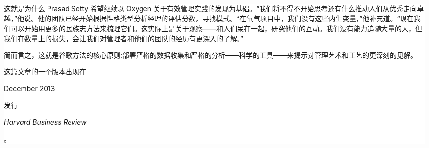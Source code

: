 这就是为什么 Prasad Setty 希望继续以 Oxygen 关于有效管理实践的发现为基础。“我们将不得不开始思考还有什么推动人们从优秀走向卓越，”他说。他的团队已经开始根据性格类型分析经理的评估分数，寻找模式。“在氧气项目中，我们没有这些内生变量，”他补充道。“现在我们可以开始用更多的民族志方法来梳理它们。这实际上是关于观察——和人们呆在一起，研究他们的互动。我们没有能力追随大量的人，但我们在数量上的损失，会让我们对管理者和他们的团队的经历有更深入的了解。”

简而言之，这就是谷歌方法的核心原则:部署严格的数据收集和严格的分析——科学的工具——来揭示对管理艺术和工艺的更深刻的见解。

这篇文章的一个版本出现在

[December 2013](/archive-toc/BR1312)

发行

*Harvard Business Review*

。